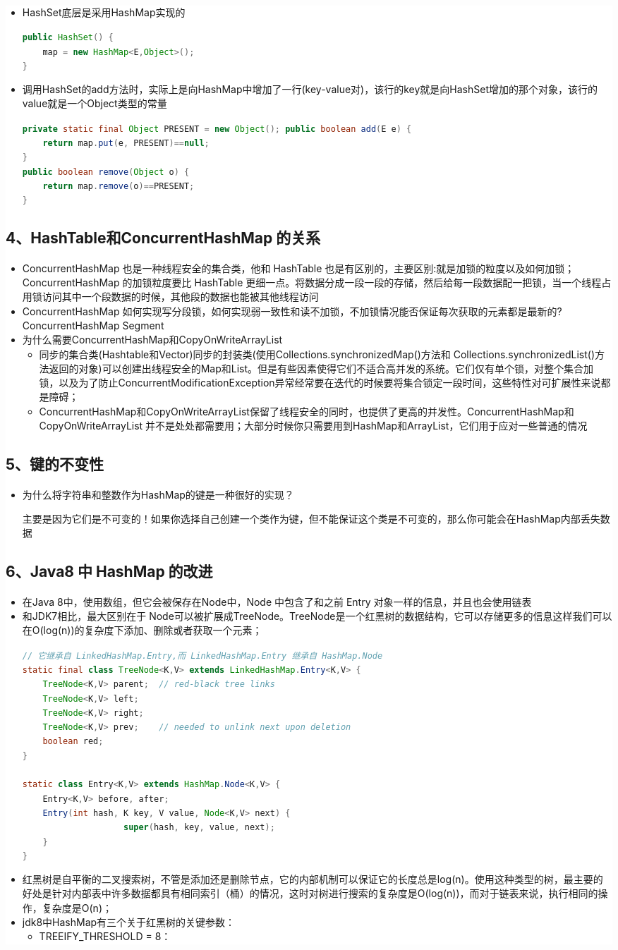 - HashSet底层是采用HashMap实现的
	```java
	public HashSet() {
		map = new HashMap<E,Object>();
	}
	```
- 调用HashSet的add方法时，实际上是向HashMap中增加了一行(key-value对)，该行的key就是向HashSet增加的那个对象，该行的value就是一个Object类型的常量
	```java
	private static final Object PRESENT = new Object(); public boolean add(E e) { 
		return map.put(e, PRESENT)==null; 
	} 
	public boolean remove(Object o) { 
		return map.remove(o)==PRESENT; 
	}
	```
## 4、HashTable和ConcurrentHashMap 的关系

- ConcurrentHashMap 也是一种线程安全的集合类，他和 HashTable 也是有区别的，主要区别:就是加锁的粒度以及如何加锁；ConcurrentHashMap 的加锁粒度要比 HashTable 更细一点。将数据分成一段一段的存储，然后给每一段数据配一把锁，当一个线程占用锁访问其中一个段数据的时候，其他段的数据也能被其他线程访问
- ConcurrentHashMap 如何实现写分段锁，如何实现弱一致性和读不加锁，不加锁情况能否保证每次获取的元素都是最新的?ConcurrentHashMap Segment
- 为什么需要ConcurrentHashMap和CopyOnWriteArrayList
	- 同步的集合类(Hashtable和Vector)同步的封装类(使用Collections.synchronizedMap()方法和 Collections.synchronizedList()方法返回的对象)可以创建出线程安全的Map和List。但是有些因素使得它们不适合高并发的系统。它们仅有单个锁，对整个集合加锁，以及为了防止ConcurrentModificationException异常经常要在迭代的时候要将集合锁定一段时间，这些特性对可扩展性来说都是障碍；
	- ConcurrentHashMap和CopyOnWriteArrayList保留了线程安全的同时，也提供了更高的并发性。ConcurrentHashMap和 CopyOnWriteArrayList 并不是处处都需要用；大部分时候你只需要用到HashMap和ArrayList，它们用于应对一些普通的情况

## 5、键的不变性

- 为什么将字符串和整数作为HashMap的键是一种很好的实现？

	主要是因为它们是不可变的！如果你选择自己创建一个类作为键，但不能保证这个类是不可变的，那么你可能会在HashMap内部丢失数据

## 6、Java8 中 HashMap 的改进

- 在Java 8中，使用数组，但它会被保存在Node中，Node 中包含了和之前 Entry 对象一样的信息，并且也会使用链表
- 和JDK7相比，最大区别在于 Node可以被扩展成TreeNode。TreeNode是一个红黑树的数据结构，它可以存储更多的信息这样我们可以在O(log(n))的复杂度下添加、删除或者获取一个元素；
	```java
	// 它继承自 LinkedHashMap.Entry,而 LinkedHashMap.Entry 继承自 HashMap.Node
	static final class TreeNode<K,V> extends LinkedHashMap.Entry<K,V> {
		TreeNode<K,V> parent;  // red-black tree links
		TreeNode<K,V> left;
		TreeNode<K,V> right;
		TreeNode<K,V> prev;    // needed to unlink next upon deletion
		boolean red;
	}

	static class Entry<K,V> extends HashMap.Node<K,V> {
		Entry<K,V> before, after;
		Entry(int hash, K key, V value, Node<K,V> next) {
						super(hash, key, value, next);
		}
	}
	```
- 红黑树是自平衡的二叉搜索树，不管是添加还是删除节点，它的内部机制可以保证它的长度总是log(n)。使用这种类型的树，最主要的好处是针对内部表中许多数据都具有相同索引（桶）的情况，这时对树进行搜索的复杂度是O(log(n))，而对于链表来说，执行相同的操作，复杂度是O(n)；
- jdk8中HashMap有三个关于红黑树的关键参数：
	* TREEIFY_THRESHOLD = 8：

